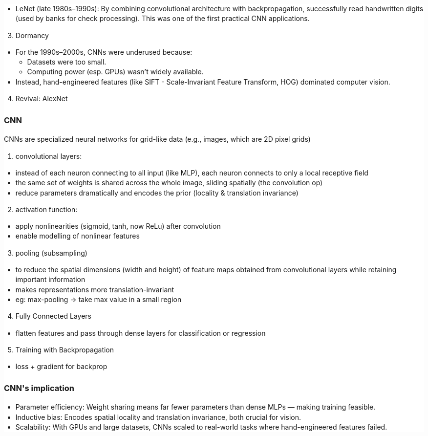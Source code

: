   - LeNet (late 1980s–1990s): By combining convolutional architecture with backpropagation, successfully read handwritten digits (used by banks for check processing). This was one of the first practical CNN applications.
3. Dormancy
  - For the 1990s–2000s, CNNs were underused because:
    - Datasets were too small.
    - Computing power (esp. GPUs) wasn’t widely available.
  - Instead, hand-engineered features (like SIFT - Scale-Invariant Feature Transform, HOG) dominated computer vision.
4. Revival: AlexNet

### CNN
CNNs are specialized neural networks for grid-like data (e.g., images, which are 2D pixel grids)

1. convolutional layers:
- instead of each neuron connecting to all input (like MLP), each neuron connects to only a local receptive field
- the same set of weights is shared across the whole image, sliding spatially (the convolution op)
- reduce parameters dramatically and encodes the prior (locality & translation invariance)
2. activation function:
- apply nonlinearities  (sigmoid, tanh, now ReLu) after convolution
- enable modelling of nonlinear features
3. pooling (subsampling)
- to reduce the spatial dimensions (width and height) of feature maps obtained from convolutional layers while retaining important information
- makes representations more translation-invariant
- eg: max-pooling -> take max value in a small region
4. Fully Connected Layers
- flatten features and pass through dense layers for classification or regression
5. Training with Backpropagation
- loss + gradient for backprop

### CNN's implication
- Parameter efficiency: Weight sharing means far fewer parameters than dense MLPs — making training feasible.
- Inductive bias: Encodes spatial locality and translation invariance, both crucial for vision.
- Scalability: With GPUs and large datasets, CNNs scaled to real-world tasks where hand-engineered features failed.